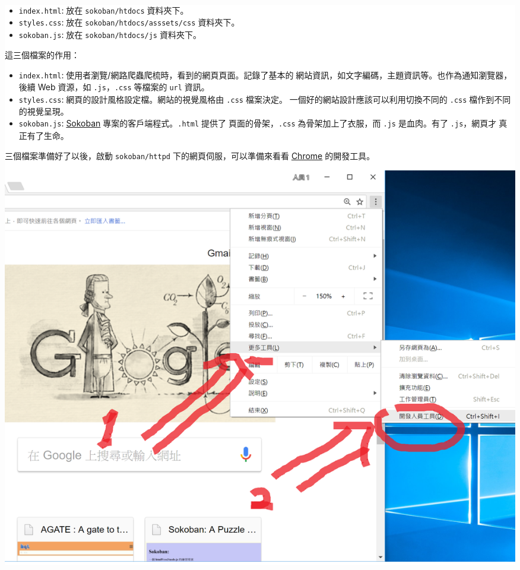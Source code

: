   * `index.html`: 放在 `sokoban/htdocs` 資料夾下。
  * `styles.css`: 放在 `sokoban/htdocs/asssets/css` 資料夾下。
  * `sokoban.js`: 放在 `sokoban/htdocs/js` 資料夾下。

 這三個檔案的作用：

  * `index.html`: 使用者瀏覽/網路爬蟲爬梳時，看到的網頁頁面。記錄了基本的
  網站資訊，如文字編碼，主題資訊等。也作為通知瀏覽器，後續 Web 資源，如
   `.js`，`.css` 等檔案的 `url` 資訊。
  * `styles.css`: 網頁的設計風格設定檔。網站的視覺風格由 `.css` 檔案決定。
  一個好的網站設計應該可以利用切換不同的 `.css` 檔作到不同的視覺呈現。
  * `sokoban.js`: [Sokoban][sokoban] 專案的客戶端程式。`.html` 提供了
  頁面的骨架，`.css` 為骨架加上了衣服，而 `.js` 是血肉。有了 `.js`，網頁才
  真正有了生命。

 三個檔案準備好了以後，啟動 `sokoban/httpd` 下的網頁伺服，可以準備來看看
 [Chrome][chrome] 的開發工具。

   ![Chrome 開發人員工具\label{chrome:tool}](images/chrome_tool.png)


[firefox]: https://www.mozilla.org/zh-TW/firefox/
[mdnCSS]: https://developer.mozilla.org/en-US/docs/Web/CSS  
[firefox]: https://www.mozilla.org/zh-TW/firefox/
[jade]: http://jade-lang.com/
[jinja]: http://jinja.pocoo.org/
[PHP]: https://secure.php.net/
[Python]: https://www.python.org/
[Ruby]: https://www.ruby-lang.org/zh_tw/
[twig]: https://twig.symfony.com/
[firefox]: https://www.mozilla.org/zh-TW/firefox/
[jade]: http://jade-lang.com/
[jinja]: http://jinja.pocoo.org/
[PHP]: https://secure.php.net/
[Python]: https://www.python.org/
[Ruby]: https://www.ruby-lang.org/zh_tw/
[twig]: https://twig.symfony.com/
[android]: https://developer.android.com
[ECMAScript]: https://www.ecma-international.org/publications/standards/Ecma-262.htm
[nodejs]: https://nodejs.org
[sokoban]: https://en.wikipedia.org/wiki/Sokoban
[sokobanjs]: https://github.com/ywchiao/sokoban.js.git
[sokoban.android]: https://github.com/ywchiao/sokoban
[atom]: https://atom.io
[babeljs]: https://babeljs.io
[browserify]: http://browserify.org
[git]: https://git-scm.com
[github]: https://github.com
[ide]: https://en.wikipedia.org/wiki/Integrated_development_environment
[rollupjs]: https://rollupjs.org
[torvalds]: https://en.wikipedia.org/wiki/Linus_Torvalds
[typescript]: https://www.typescriptlang.org
[uglifyjs]: https://github.com/mishoo/UglifyJS2
[vcs]: https://en.wikipedia.org/wiki/Version_control
[vscode]: https://github.com/Microsoft/vscode
[webpack]: https://webpack.github.io
[brew]: https://github.com/Homebrew/brew
[cli]: https://en.wikipedia.org/wiki/Command-line_interface
[cmder]: https://github.com/cmderdev/cmder
[gui]: https://en.wikipedia.org/wiki/Graphical_user_interface
[npm]: https://www.npmjs.com
[nvm]: https://github.com/creationix/nvm
[vim]: https://vim.sourceforge.io
[xcode]: https://developer.apple.com/xcode
[commonmark]: http://commonmark.org
[gfm]: https://github.github.com/gfm
[gitignore]: https://git-scm.com/docs/gitignore
[markdown]: https://en.wikipedia.org/wiki/Markdown
[MIT]: https://opensource.org/licenses/MIT
[scriptingLanguage]: https://en.wikipedia.org/wiki/Scripting_language
[shellScript]: https://en.wikipedia.org/wiki/Shell_script
[sokoban.js]: https://github.com/ywchiao/sokoban.js.git
[amd]: http://requirejs.org/docs/whyamd.html
[arrowfunction]: https://developer.mozilla.org/zh-TW/docs/Web/JavaScript/Reference/Functions/Arrow_functions
[clientrequest]: https://nodejs.org/api/http.html#http_class_http_clientrequest
[closure]: https://developer.mozilla.org/zh-TW/docs/Web/JavaScript/Closures
[commonjs]: http://www.commonjs.org
[console]: https://nodejs.org/api/console.html#console_class_console
[createserver]: https://nodejs.org/api/http.html#http_http_createserver_requestlistener
[http]: https://en.wikipedia.org/wiki/Hypertext_Transfer_Protocol
[httpmod]: https://nodejs.org/api/http.html#http_http
[httpserver]: https://nodejs.org/api/http.html#http_class_http_server
[iife]: https://en.wikipedia.org/wiki/Immediately-invoked_function_expression
[JavaScript]: https://developer.mozilla.org/zh-TW/docs/Web/JavaScript
[let]: https://developer.mozilla.org/zh-TW/docs/Web/JavaScript/Reference/Statements/let
[mdn]: https://developer.mozilla.org/zh-TW
[mime]: https://developer.mozilla.org/en-US/docs/Web/HTTP/Basics_of_HTTP/MIME_types
[require]: https://nodejs.org/api/modules.html#modules_require
[responseend]: https://nodejs.org/api/http.html#http_response_end_data_encoding_callback
[responsewrite]: https://nodejs.org/api/http.html#http_response_write_chunk_encoding_callback
[responsewritehead]: https://nodejs.org/api/http.html#http_response_writehead_statuscode_statusmessage_headers
[serverlisten]: https://nodejs.org/api/http.html#http_server_listen_port_hostname_backlog_callback
[serverresponse]: https://nodejs.org/api/http.html#http_class_http_serverresponse
[strict]: https://developer.mozilla.org/en-US/docs/Web/JavaScript/Reference/Strict_mode
[var]: https://developer.mozilla.org/zh-TW/docs/Web/JavaScript/Reference/Statements/var
[Unicode]: https://zh.wikipedia.org/wiki/Unicode
[utf8]: https://zh.wikipedia.org/wiki/UTF-8
[mdnCSS]: https://developer.mozilla.org/en-US/docs/Web/CSS
[mdnHTML]: https://developer.mozilla.org/en-US/docs/Web/HTML
[mdnJavaScript]: https://developer.mozilla.org/zh-TW/docs/Web/JavaScript
[wikiCSS]: https://en.wikipedia.org/wiki/Cascading_Style_Sheets
[wikiECMAScript]: https://en.wikipedia.org/wiki/ECMAScript
[wikiHTML]: https://en.wikipedia.org/wiki/HTML
[API]: https://en.wikipedia.org/wiki/Application_programming_interface
[fs]: https://nodejs.org/api/fs.html#fs_file_system
[readfile]: https://nodejs.org/api/fs.html#fs_fs_readfile_path_options_callback
[readfilesync]: https://nodejs.org/api/fs.html#fs_fs_readfilesync_path_options
[githubHead]: https://github.com/joshbuchea/HEAD
[mdnHTML5]: https://developer.mozilla.org/en-US/docs/Web/Guide/HTML/HTML5
[wikiMarkdown]: https://en.wikipedia.org/wiki/Markdown
[wikiMarkupLang]: https://en.wikipedia.org/wiki/Markup_language
[wikiMetadata]: https://en.wikipedia.org/wiki/Metadata
[wikiProgLang]: https://en.wikipedia.org/wiki/Programming_language
[wikiXML]: https://en.wikipedia.org/wiki/XML
[wikiYAML]: https://en.wikipedia.org/wiki/YAML
[sokoban.tiles]: https://opengameart.org/content/sokoban-clone-tiles
[http_inmsg]: https://nodejs.org/api/http.html#http_class_http_incomingmessage
[chrome]: https://www.google.com.tw/chrome
[mdnDOM]: https://developer.mozilla.org/en-US/docs/Web/API/Document_Object_Model
[mdnSVG]: https://developer.mozilla.org/zh-TW/docs/Web/SVG
[mdnXML]: https://developer.mozilla.org/en-US/docs/XML_introduction
[wikiERuby]: https://en.wikipedia.org/wiki/ERuby
[wikiJSP]: https://en.wikipedia.org/wiki/JavaServer_Pages
[wikiTemplatEngine]: https://en.wikipedia.org/wiki/Template_processor
[mdnCanvas]: https://developer.mozilla.org/zh-TW/docs/Web/API/Canvas_API
[^android]: https://developer.android.com
[^ECMAScript]: https://en.wikipedia.org/wiki/ECMAScript
[^nodejs]: https://nodejs.org
[^sokoban]: https://en.wikipedia.org/wiki/Sokoban
[^sokobanjs]: https://github.com/ywchiao/sokobna.js
[^sokoban.android]: https://github.com/ywchiao/sokoban
[^atom]: https://atom.io
[^babeljs]: https://babeljs.io
[^browserify]: http://browserify.org
[^git]: https://git-scm.com
[^github]: https://github.com
[^ide]: https://en.wikipedia.org/wiki/Integrated_development_environment
[^rollupjs]: https://rollupjs.org
[^torvalds]: https://en.wikipedia.org/wiki/Linus_Torvalds
[^typescript]: https://www.typescriptlang.org
[^uglifyjs]: https://github.com/mishoo/UglifyJS2
[^vcs]: https://en.wikipedia.org/wiki/Version_control
[^vscode]: https://github.com/Microsoft/vscode
[^webpack]: https://webpack.github.io
[^brew]: https://github.com/Homebrew/brew
[^cli]: https://en.wikipedia.org/wiki/Command-line_interface
[^cmder]: https://github.com/cmderdev/cmder
[^gui]: https://en.wikipedia.org/wiki/Graphical_user_interface
[^npm]: https://www.npmjs.com
[^nvm]: https://github.com/creationix/nvm
[^vim]: https://vim.sourceforge.io
[^xcode]: https://developer.apple.com/xcode
[^commonmark]: http://commonmark.org
[^gfm]: https://github.github.com/gfm
[^gitignore]: https://git-scm.com/docs/gitignore
[^markdown]: https://en.wikipedia.org/wiki/Markdown
[^MIT]: https://opensource.org/licenses/MIT